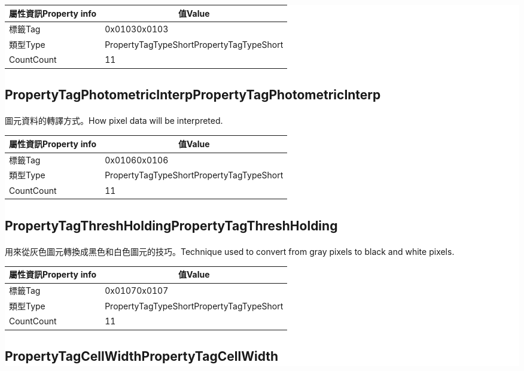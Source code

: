 
| <span data-ttu-id="70d6c-467">屬性資訊</span><span class="sxs-lookup"><span data-stu-id="70d6c-467">Property info</span></span> | <span data-ttu-id="70d6c-468">值</span><span class="sxs-lookup"><span data-stu-id="70d6c-468">Value</span></span> |
|-------|----------------------|
| <span data-ttu-id="70d6c-469">標籤</span><span class="sxs-lookup"><span data-stu-id="70d6c-469">Tag</span></span>   | <span data-ttu-id="70d6c-470">0x0103</span><span class="sxs-lookup"><span data-stu-id="70d6c-470">0x0103</span></span>               |
| <span data-ttu-id="70d6c-471">類型</span><span class="sxs-lookup"><span data-stu-id="70d6c-471">Type</span></span>  | <span data-ttu-id="70d6c-472">PropertyTagTypeShort</span><span class="sxs-lookup"><span data-stu-id="70d6c-472">PropertyTagTypeShort</span></span> |
| <span data-ttu-id="70d6c-473">Count</span><span class="sxs-lookup"><span data-stu-id="70d6c-473">Count</span></span> | <span data-ttu-id="70d6c-474">1</span><span class="sxs-lookup"><span data-stu-id="70d6c-474">1</span></span>                    |



 

## <a name="propertytagphotometricinterp"></a><span data-ttu-id="70d6c-475">PropertyTagPhotometricInterp</span><span class="sxs-lookup"><span data-stu-id="70d6c-475">PropertyTagPhotometricInterp</span></span>

<span data-ttu-id="70d6c-476">圖元資料的轉譯方式。</span><span class="sxs-lookup"><span data-stu-id="70d6c-476">How pixel data will be interpreted.</span></span>



| <span data-ttu-id="70d6c-477">屬性資訊</span><span class="sxs-lookup"><span data-stu-id="70d6c-477">Property info</span></span> | <span data-ttu-id="70d6c-478">值</span><span class="sxs-lookup"><span data-stu-id="70d6c-478">Value</span></span> |
|-------|----------------------|
| <span data-ttu-id="70d6c-479">標籤</span><span class="sxs-lookup"><span data-stu-id="70d6c-479">Tag</span></span>   | <span data-ttu-id="70d6c-480">0x0106</span><span class="sxs-lookup"><span data-stu-id="70d6c-480">0x0106</span></span>               |
| <span data-ttu-id="70d6c-481">類型</span><span class="sxs-lookup"><span data-stu-id="70d6c-481">Type</span></span>  | <span data-ttu-id="70d6c-482">PropertyTagTypeShort</span><span class="sxs-lookup"><span data-stu-id="70d6c-482">PropertyTagTypeShort</span></span> |
| <span data-ttu-id="70d6c-483">Count</span><span class="sxs-lookup"><span data-stu-id="70d6c-483">Count</span></span> | <span data-ttu-id="70d6c-484">1</span><span class="sxs-lookup"><span data-stu-id="70d6c-484">1</span></span>                    |



 

## <a name="propertytagthreshholding"></a><span data-ttu-id="70d6c-485">PropertyTagThreshHolding</span><span class="sxs-lookup"><span data-stu-id="70d6c-485">PropertyTagThreshHolding</span></span>

<span data-ttu-id="70d6c-486">用來從灰色圖元轉換成黑色和白色圖元的技巧。</span><span class="sxs-lookup"><span data-stu-id="70d6c-486">Technique used to convert from gray pixels to black and white pixels.</span></span>



| <span data-ttu-id="70d6c-487">屬性資訊</span><span class="sxs-lookup"><span data-stu-id="70d6c-487">Property info</span></span> | <span data-ttu-id="70d6c-488">值</span><span class="sxs-lookup"><span data-stu-id="70d6c-488">Value</span></span> |
|-------|----------------------|
| <span data-ttu-id="70d6c-489">標籤</span><span class="sxs-lookup"><span data-stu-id="70d6c-489">Tag</span></span>   | <span data-ttu-id="70d6c-490">0x0107</span><span class="sxs-lookup"><span data-stu-id="70d6c-490">0x0107</span></span>               |
| <span data-ttu-id="70d6c-491">類型</span><span class="sxs-lookup"><span data-stu-id="70d6c-491">Type</span></span>  | <span data-ttu-id="70d6c-492">PropertyTagTypeShort</span><span class="sxs-lookup"><span data-stu-id="70d6c-492">PropertyTagTypeShort</span></span> |
| <span data-ttu-id="70d6c-493">Count</span><span class="sxs-lookup"><span data-stu-id="70d6c-493">Count</span></span> | <span data-ttu-id="70d6c-494">1</span><span class="sxs-lookup"><span data-stu-id="70d6c-494">1</span></span>                    |



 

## <a name="propertytagcellwidth"></a><span data-ttu-id="70d6c-495">PropertyTagCellWidth</span><span class="sxs-lookup"><span data-stu-id="70d6c-495">PropertyTagCellWidth</span></span>
